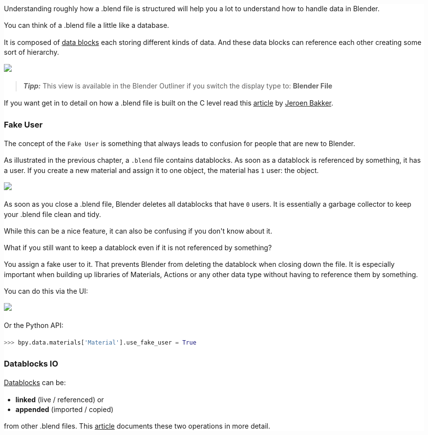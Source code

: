 Understanding roughly how a .blend file is structured will help you a lot to understand how to handle data in Blender.

You can think of a .blend file a little like a database.

It is composed of [data blocks](https://docs.blender.org/manual/en/latest/files/data_blocks.html) each storing different kinds of data. And these data blocks can reference each other creating some sort of hierarchy.

<img src="./res/images/outliner_data_structure.JPG" style="width:250px;"/>

>**_Tipp:_** This view is available in the Blender Outliner if you switch the display type to: **Blender File**

If you want get in to detail on how a .blend file is built on the C level read this [article](https://www.foro3d.com/f232/article-mystery-of-the-blend-77413.html) by [Jeroen Bakker](https://developer.blender.org/p/jbakker/).

### **Fake User**

The concept of the `Fake User` is something that always leads to confusion for people that are new to Blender.

As illustrated in the previous chapter, a `.blend` file contains datablocks. As soon as a datablock is referenced by something, it has a user. If you create a new material and assign it to one object, the material has `1` user: the object.

<img src="./res/images/blender_outliner_material_users.jpg" style="width:500px;"/>

As soon as you close a .blend file, Blender deletes all datablocks that have `0` users. It is essentially a garbage collector to keep your .blend file clean and tidy.

While this can be a nice feature, it can also be confusing if you don't know about it.

What if you still want to keep a datablock even if it is not referenced by something?

You assign a fake user to it. That prevents Blender from deleting the datablock when closing down the file. It is especially important when building up libraries of Materials, Actions or any other data type without having to reference them by something.

You can do this via the UI:

<img src="./res/images/blender_assign_fake_user.jpg" style="width:500px;"/>


Or the Python API:
```python
>>> bpy.data.materials['Material'].use_fake_user = True
```

### **Datablocks IO**

[Datablocks](https://docs.blender.org/manual/en/latest/files/data_blocks.html) can be:
-  **linked** (live / referenced) or
- **appended** (imported / copied)

from other .blend files. This [article](https://docs.blender.org/manual/en/latest/files/linked_libraries/link_append.html) documents these two operations in more detail.
